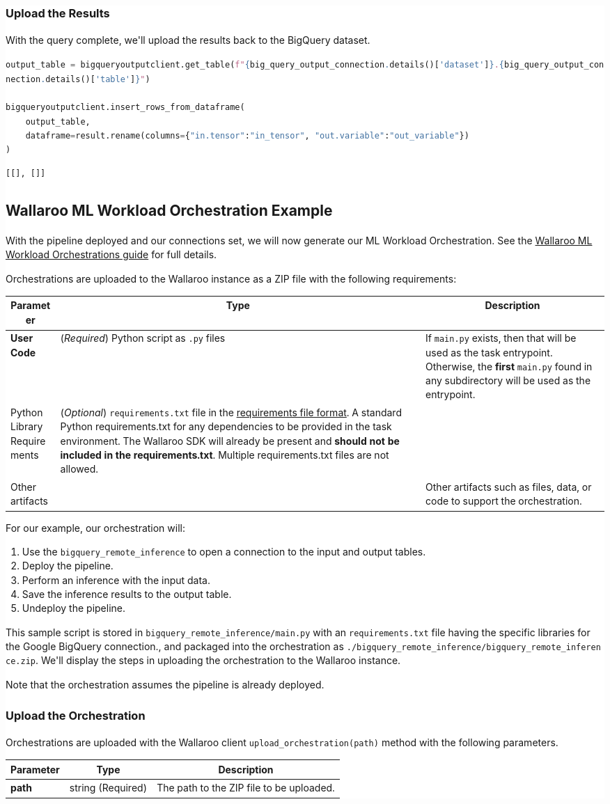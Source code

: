 ### Upload the Results

With the query complete, we'll upload the results back to the BigQuery dataset.

```python
output_table = bigqueryoutputclient.get_table(f"{big_query_output_connection.details()['dataset']}.{big_query_output_connection.details()['table']}")

bigqueryoutputclient.insert_rows_from_dataframe(
    output_table, 
    dataframe=result.rename(columns={"in.tensor":"in_tensor", "out.variable":"out_variable"})
)
```

    [[], []]

## Wallaroo ML Workload Orchestration Example

With the pipeline deployed and our connections set, we will now generate our ML Workload Orchestration.  See the [Wallaroo ML Workload Orchestrations guide](https://docs.wallaroo.ai/wallaroo-developer-guides/wallaroo-sdk-guides/wallaroo-sdk-essentials-guide/wallaroo-sdk-essentials-ml-workload-orchestration/) for full details.

Orchestrations are uploaded to the Wallaroo instance as a ZIP file with the following requirements:

| Parameter | Type | Description |
|---|---|---|
| **User Code** | (*Required*) Python script as `.py` files | If `main.py` exists, then that will be used as the task entrypoint. Otherwise, the **first** `main.py` found in any subdirectory will be used as the entrypoint. |
| Python Library Requirements | (*Optional*) `requirements.txt` file in the [requirements file format](https://pip.pypa.io/en/stable/reference/requirements-file-format/).  A standard Python requirements.txt for any dependencies to be provided in the task environment. The Wallaroo SDK will already be present and **should not be included in the requirements.txt**. Multiple requirements.txt files are not allowed. |
| Other artifacts | &nbsp; | Other artifacts such as files, data, or code to support the orchestration.

For our example, our orchestration will:

1. Use the `bigquery_remote_inference` to open a connection to the input and output tables.
1. Deploy the pipeline.
1. Perform an inference with the input data.
1. Save the inference results to the output table.
1. Undeploy the pipeline.

This sample script is stored in `bigquery_remote_inference/main.py` with an `requirements.txt` file having the specific libraries for the Google BigQuery connection., and packaged into the orchestration as `./bigquery_remote_inference/bigquery_remote_inference.zip`.  We'll display the steps in uploading the orchestration to the Wallaroo instance.

Note that the orchestration assumes the pipeline is already deployed.

### Upload the Orchestration

Orchestrations are uploaded with the Wallaroo client `upload_orchestration(path)` method with the following parameters.

| Parameter | Type | Description |
| --- | --- | ---|
| **path** | string (Required) | The path to the ZIP file to be uploaded. |
